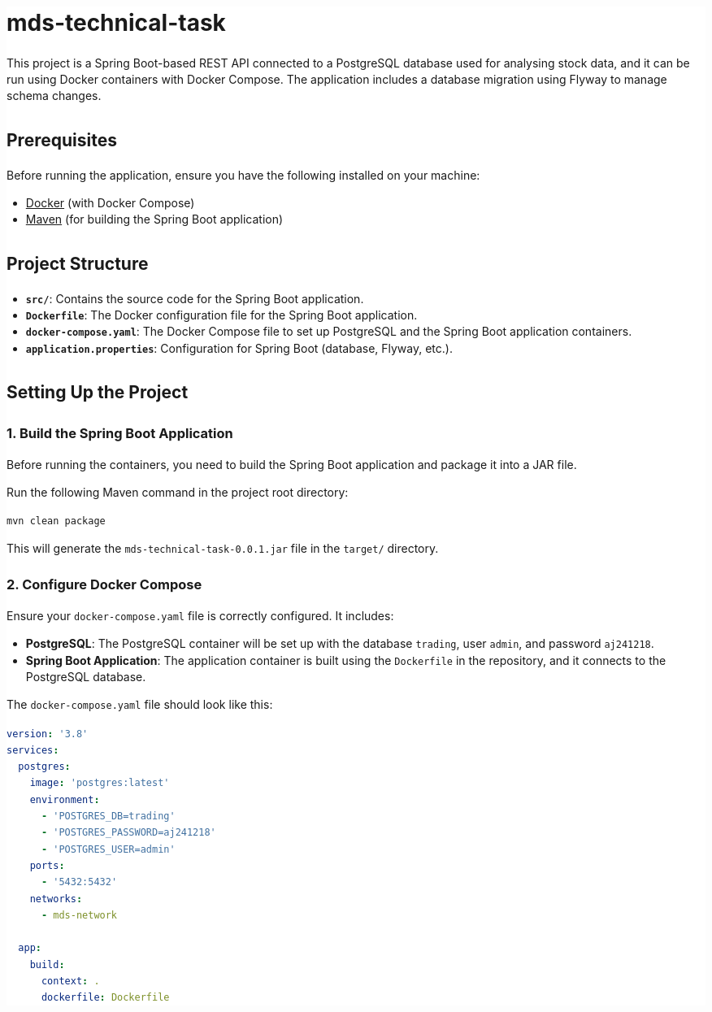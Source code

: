 # mds-technical-task

This project is a Spring Boot-based REST API connected to a PostgreSQL database used for analysing stock data, and it can be run using Docker containers with Docker Compose. The application includes a database migration using Flyway to manage schema changes.

## Prerequisites

Before running the application, ensure you have the following installed on your machine:

- [Docker](https://www.docker.com/get-started) (with Docker Compose)
- [Maven](https://maven.apache.org/download.cgi) (for building the Spring Boot application)

## Project Structure

- **`src/`**: Contains the source code for the Spring Boot application.
- **`Dockerfile`**: The Docker configuration file for the Spring Boot application.
- **`docker-compose.yaml`**: The Docker Compose file to set up PostgreSQL and the Spring Boot application containers.
- **`application.properties`**: Configuration for Spring Boot (database, Flyway, etc.).

## Setting Up the Project

### 1. Build the Spring Boot Application

Before running the containers, you need to build the Spring Boot application and package it into a JAR file.

Run the following Maven command in the project root directory:

```bash
mvn clean package
```

This will generate the `mds-technical-task-0.0.1.jar` file in the `target/` directory.

### 2. Configure Docker Compose

Ensure your `docker-compose.yaml` file is correctly configured. It includes:

- **PostgreSQL**: The PostgreSQL container will be set up with the database `trading`, user `admin`, and password `aj241218`.
- **Spring Boot Application**: The application container is built using the `Dockerfile` in the repository, and it connects to the PostgreSQL database.

The `docker-compose.yaml` file should look like this:

```yaml
version: '3.8'
services:
  postgres:
    image: 'postgres:latest'
    environment:
      - 'POSTGRES_DB=trading'
      - 'POSTGRES_PASSWORD=aj241218'
      - 'POSTGRES_USER=admin'
    ports:
      - '5432:5432'
    networks:
      - mds-network

  app:
    build:
      context: .
      dockerfile: Dockerfile
```